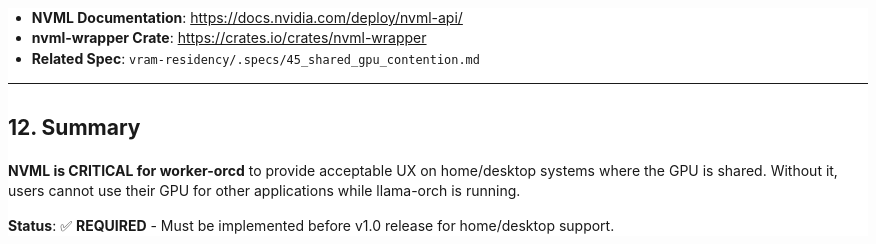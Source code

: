 - **NVML Documentation**: https://docs.nvidia.com/deploy/nvml-api/
- **nvml-wrapper Crate**: https://crates.io/crates/nvml-wrapper
- **Related Spec**: `vram-residency/.specs/45_shared_gpu_contention.md`

---

## 12. Summary

**NVML is CRITICAL for worker-orcd** to provide acceptable UX on home/desktop systems where the GPU is shared. Without it, users cannot use their GPU for other applications while llama-orch is running.

**Status**: ✅ **REQUIRED** - Must be implemented before v1.0 release for home/desktop support.
